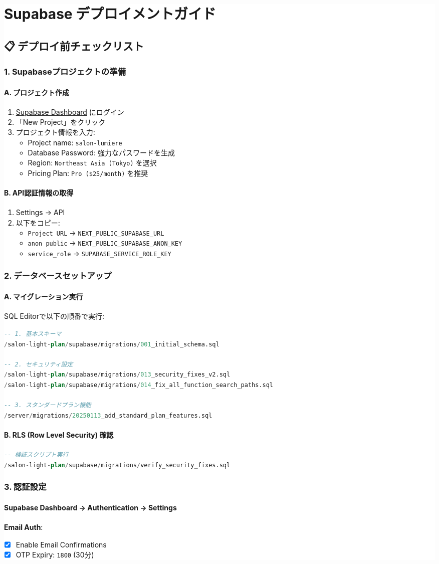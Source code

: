 # Supabase デプロイメントガイド

## 📋 デプロイ前チェックリスト

### 1. Supabaseプロジェクトの準備

#### A. プロジェクト作成
1. [Supabase Dashboard](https://app.supabase.com) にログイン
2. 「New Project」をクリック
3. プロジェクト情報を入力:
   - Project name: `salon-lumiere`
   - Database Password: 強力なパスワードを生成
   - Region: `Northeast Asia (Tokyo)` を選択
   - Pricing Plan: `Pro ($25/month)` を推奨

#### B. API認証情報の取得
1. Settings → API
2. 以下をコピー:
   - `Project URL` → `NEXT_PUBLIC_SUPABASE_URL`
   - `anon public` → `NEXT_PUBLIC_SUPABASE_ANON_KEY`
   - `service_role` → `SUPABASE_SERVICE_ROLE_KEY`

### 2. データベースセットアップ

#### A. マイグレーション実行
SQL Editorで以下の順番で実行:

```sql
-- 1. 基本スキーマ
/salon-light-plan/supabase/migrations/001_initial_schema.sql

-- 2. セキュリティ設定
/salon-light-plan/supabase/migrations/013_security_fixes_v2.sql
/salon-light-plan/supabase/migrations/014_fix_all_function_search_paths.sql

-- 3. スタンダードプラン機能
/server/migrations/20250113_add_standard_plan_features.sql
```

#### B. RLS (Row Level Security) 確認
```sql
-- 検証スクリプト実行
/salon-light-plan/supabase/migrations/verify_security_fixes.sql
```

### 3. 認証設定

#### Supabase Dashboard → Authentication → Settings

**Email Auth**:
- [x] Enable Email Confirmations
- [x] OTP Expiry: `1800` (30分)
